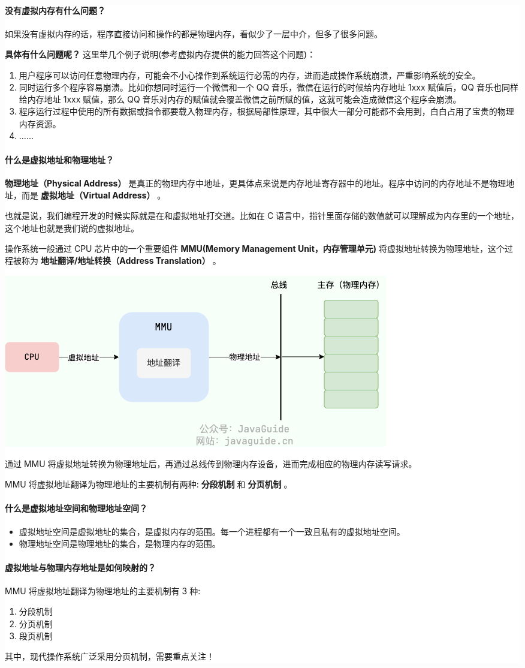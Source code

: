 #### 没有虚拟内存有什么问题？

如果没有虚拟内存的话，程序直接访问和操作的都是物理内存，看似少了一层中介，但多了很多问题。

**具体有什么问题呢？** 这里举几个例子说明(参考虚拟内存提供的能力回答这个问题)：

1. 用户程序可以访问任意物理内存，可能会不小心操作到系统运行必需的内存，进而造成操作系统崩溃，严重影响系统的安全。
2. 同时运行多个程序容易崩溃。比如你想同时运行一个微信和一个 QQ 音乐，微信在运行的时候给内存地址 1xxx 赋值后，QQ 音乐也同样给内存地址 1xxx 赋值，那么 QQ 音乐对内存的赋值就会覆盖微信之前所赋的值，这就可能会造成微信这个程序会崩溃。
3. 程序运行过程中使用的所有数据或指令都要载入物理内存，根据局部性原理，其中很大一部分可能都不会用到，白白占用了宝贵的物理内存资源。
4. ......

#### 什么是虚拟地址和物理地址？

**物理地址（Physical Address）** 是真正的物理内存中地址，更具体点来说是内存地址寄存器中的地址。程序中访问的内存地址不是物理地址，而是 **虚拟地址（Virtual Address）** 。

也就是说，我们编程开发的时候实际就是在和虚拟地址打交道。比如在 C 语言中，指针里面存储的数值就可以理解成为内存里的一个地址，这个地址也就是我们说的虚拟地址。

操作系统一般通过 CPU 芯片中的一个重要组件 **MMU(Memory Management Unit，内存管理单元)** 将虚拟地址转换为物理地址，这个过程被称为 **地址翻译/地址转换（Address Translation）** 。

![地址翻译过程](./images/generated/physical-virtual-address-translation.png)

通过 MMU 将虚拟地址转换为物理地址后，再通过总线传到物理内存设备，进而完成相应的物理内存读写请求。

MMU 将虚拟地址翻译为物理地址的主要机制有两种: **分段机制** 和 **分页机制** 。

#### 什么是虚拟地址空间和物理地址空间？

- 虚拟地址空间是虚拟地址的集合，是虚拟内存的范围。每一个进程都有一个一致且私有的虚拟地址空间。
- 物理地址空间是物理地址的集合，是物理内存的范围。

#### 虚拟地址与物理内存地址是如何映射的？

MMU 将虚拟地址翻译为物理地址的主要机制有 3 种:

1. 分段机制
2. 分页机制
3. 段页机制

其中，现代操作系统广泛采用分页机制，需要重点关注！
